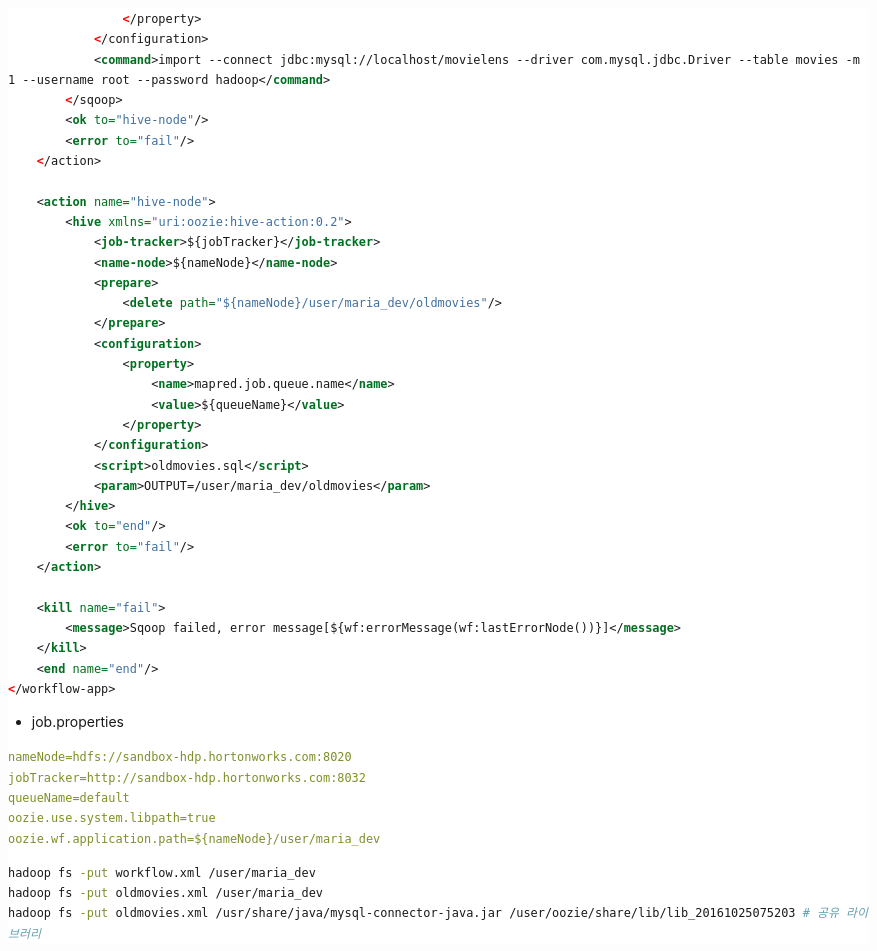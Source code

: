 ```xml
                </property>
            </configuration>
            <command>import --connect jdbc:mysql://localhost/movielens --driver com.mysql.jdbc.Driver --table movies -m 1 --username root --password hadoop</command>
        </sqoop>
        <ok to="hive-node"/>
        <error to="fail"/>
    </action>
  
    <action name="hive-node">
        <hive xmlns="uri:oozie:hive-action:0.2">
            <job-tracker>${jobTracker}</job-tracker>
            <name-node>${nameNode}</name-node>
            <prepare>
                <delete path="${nameNode}/user/maria_dev/oldmovies"/>
            </prepare>
            <configuration>
                <property>
                    <name>mapred.job.queue.name</name>
                    <value>${queueName}</value>
                </property>
            </configuration>
            <script>oldmovies.sql</script>
            <param>OUTPUT=/user/maria_dev/oldmovies</param>
        </hive>
        <ok to="end"/>
        <error to="fail"/>
    </action>
 
    <kill name="fail">
        <message>Sqoop failed, error message[${wf:errorMessage(wf:lastErrorNode())}]</message>
    </kill>
    <end name="end"/>
</workflow-app>
```

- job.properties

```yaml
nameNode=hdfs://sandbox-hdp.hortonworks.com:8020
jobTracker=http://sandbox-hdp.hortonworks.com:8032
queueName=default 
oozie.use.system.libpath=true
oozie.wf.application.path=${nameNode}/user/maria_dev
```

```bash
hadoop fs -put workflow.xml /user/maria_dev
hadoop fs -put oldmovies.xml /user/maria_dev
hadoop fs -put oldmovies.xml /usr/share/java/mysql-connector-java.jar /user/oozie/share/lib/lib_20161025075203 # 공유 라이브러리
```
